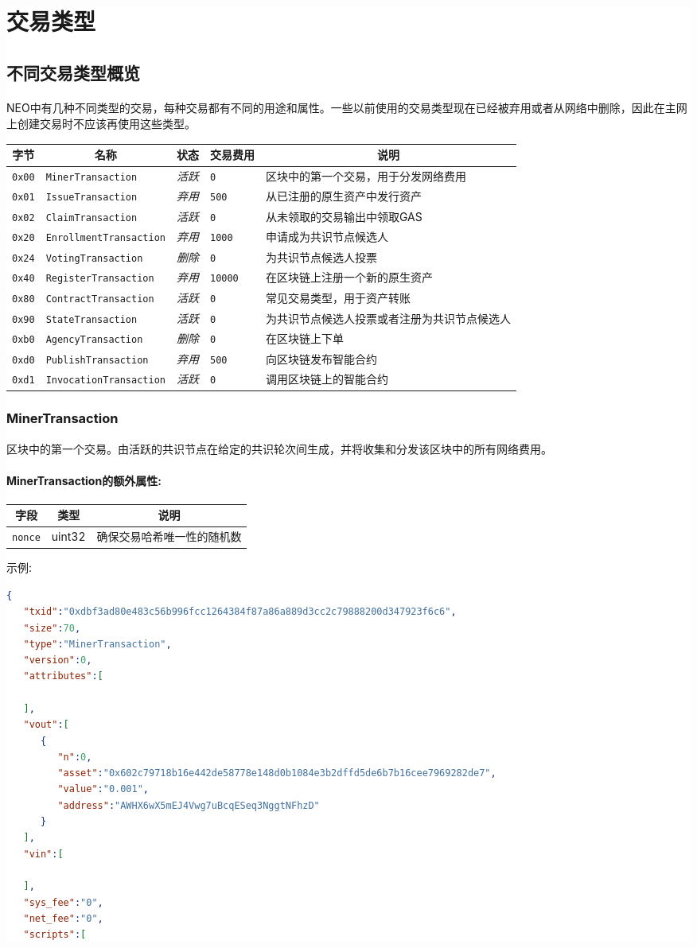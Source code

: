 # 交易类型

## 不同交易类型概览

NEO中有几种不同类型的交易，每种交易都有不同的用途和属性。一些以前使用的交易类型现在已经被弃用或者从网络中删除，因此在主网上创建交易时不应该再使用这些类型。

| 字节| 名称| 状态| 交易费用| 说明|
|--------|-------------------------|--------------|-----------------|---------------------------------------------------------|
| `0x00` | `MinerTransaction`      | *活跃*     | `0`             | 区块中的第一个交易，用于分发网络费用|
| `0x01` | `IssueTransaction`      | *弃用* | `500`           |从已注册的原生资产中发行资产            |
| `0x02` | `ClaimTransaction`      | *活跃*     | `0`             | 从未领取的交易输出中领取GAS           |
| `0x20` | `EnrollmentTransaction` | *弃用* | `1000`          | 申请成为共识节点候选人               |
| `0x24` | `VotingTransaction`     | *删除*    | `0`             | 为共识节点候选人投票                     |
| `0x40` | `RegisterTransaction`   | *弃用* | `10000`         | 在区块链上注册一个新的原生资产         |
| `0x80` | `ContractTransaction`   | *活跃*     | `0`             |常见交易类型，用于资产转账     |
| `0x90` | `StateTransaction`      | *活跃*     | `0`             |为共识节点候选人投票或者注册为共识节点候选人|
| `0xb0` | `AgencyTransaction`     | *删除*    | `0`             | 在区块链上下单              |
| `0xd0` | `PublishTransaction`    | *弃用* | `500`           | 向区块链发布智能合约             |
| `0xd1` | `InvocationTransaction` | *活跃*     | `0`             | 调用区块链上的智能合约              |

### MinerTransaction

区块中的第一个交易。由活跃的共识节点在给定的共识轮次间生成，并将收集和分发该区块中的所有网络费用。

#### MinerTransaction的额外属性:

| 字段| 类型| 说明|
|---------|--------|---------------------------------------------------|
| `nonce` | uint32 | 确保交易哈希唯一性的随机数 |

示例:

```json
{
   "txid":"0xdbf3ad80e483c56b996fcc1264384f87a86a889d3cc2c79888200d347923f6c6",
   "size":70,
   "type":"MinerTransaction",
   "version":0,
   "attributes":[

   ],
   "vout":[
      {
         "n":0,
         "asset":"0x602c79718b16e442de58778e148d0b1084e3b2dffd5de6b7b16cee7969282de7",
         "value":"0.001",
         "address":"AWHX6wX5mEJ4Vwg7uBcqESeq3NggtNFhzD"
      }
   ],
   "vin":[

   ],
   "sys_fee":"0",
   "net_fee":"0",
   "scripts":[

```